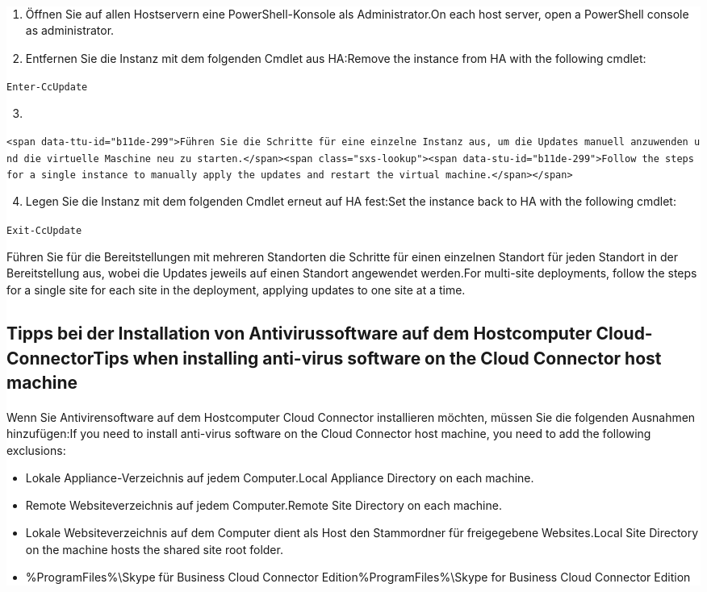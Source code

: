 1. <span data-ttu-id="b11de-297">Öffnen Sie auf allen Hostservern eine PowerShell-Konsole als Administrator.</span><span class="sxs-lookup"><span data-stu-id="b11de-297">On each host server, open a PowerShell console as administrator.</span></span>
    
2. <span data-ttu-id="b11de-298">Entfernen Sie die Instanz mit dem folgenden Cmdlet aus HA:</span><span class="sxs-lookup"><span data-stu-id="b11de-298">Remove the instance from HA with the following cmdlet:</span></span>
    
  ```
  Enter-CcUpdate
  ```

3. 
    
    <span data-ttu-id="b11de-299">Führen Sie die Schritte für eine einzelne Instanz aus, um die Updates manuell anzuwenden und die virtuelle Maschine neu zu starten.</span><span class="sxs-lookup"><span data-stu-id="b11de-299">Follow the steps for a single instance to manually apply the updates and restart the virtual machine.</span></span>
    
4. <span data-ttu-id="b11de-300">Legen Sie die Instanz mit dem folgenden Cmdlet erneut auf HA fest:</span><span class="sxs-lookup"><span data-stu-id="b11de-300">Set the instance back to HA with the following cmdlet:</span></span>
    
  ```
  Exit-CcUpdate
  ```

<span data-ttu-id="b11de-301">Führen Sie für die Bereitstellungen mit mehreren Standorten die Schritte für einen einzelnen Standort für jeden Standort in der Bereitstellung aus, wobei die Updates jeweils auf einen Standort angewendet werden.</span><span class="sxs-lookup"><span data-stu-id="b11de-301">For multi-site deployments, follow the steps for a single site for each site in the deployment, applying updates to one site at a time.</span></span>
  
## <a name="tips-when-installing-anti-virus-software-on-the-cloud-connector-host-machine"></a><span data-ttu-id="b11de-302">Tipps bei der Installation von Antivirussoftware auf dem Hostcomputer Cloud-Connector</span><span class="sxs-lookup"><span data-stu-id="b11de-302">Tips when installing anti-virus software on the Cloud Connector host machine</span></span>

<span data-ttu-id="b11de-303">Wenn Sie Antivirensoftware auf dem Hostcomputer Cloud Connector installieren möchten, müssen Sie die folgenden Ausnahmen hinzufügen:</span><span class="sxs-lookup"><span data-stu-id="b11de-303">If you need to install anti-virus software on the Cloud Connector host machine, you need to add the following exclusions:</span></span>
  
- <span data-ttu-id="b11de-304">Lokale Appliance-Verzeichnis auf jedem Computer.</span><span class="sxs-lookup"><span data-stu-id="b11de-304">Local Appliance Directory on each machine.</span></span>
    
- <span data-ttu-id="b11de-305">Remote Websiteverzeichnis auf jedem Computer.</span><span class="sxs-lookup"><span data-stu-id="b11de-305">Remote Site Directory on each machine.</span></span>
    
- <span data-ttu-id="b11de-306">Lokale Websiteverzeichnis auf dem Computer dient als Host den Stammordner für freigegebene Websites.</span><span class="sxs-lookup"><span data-stu-id="b11de-306">Local Site Directory on the machine hosts the shared site root folder.</span></span>
    
- <span data-ttu-id="b11de-307">%ProgramFiles%\Skype für Business Cloud Connector Edition</span><span class="sxs-lookup"><span data-stu-id="b11de-307">%ProgramFiles%\Skype for Business Cloud Connector Edition</span></span>
    